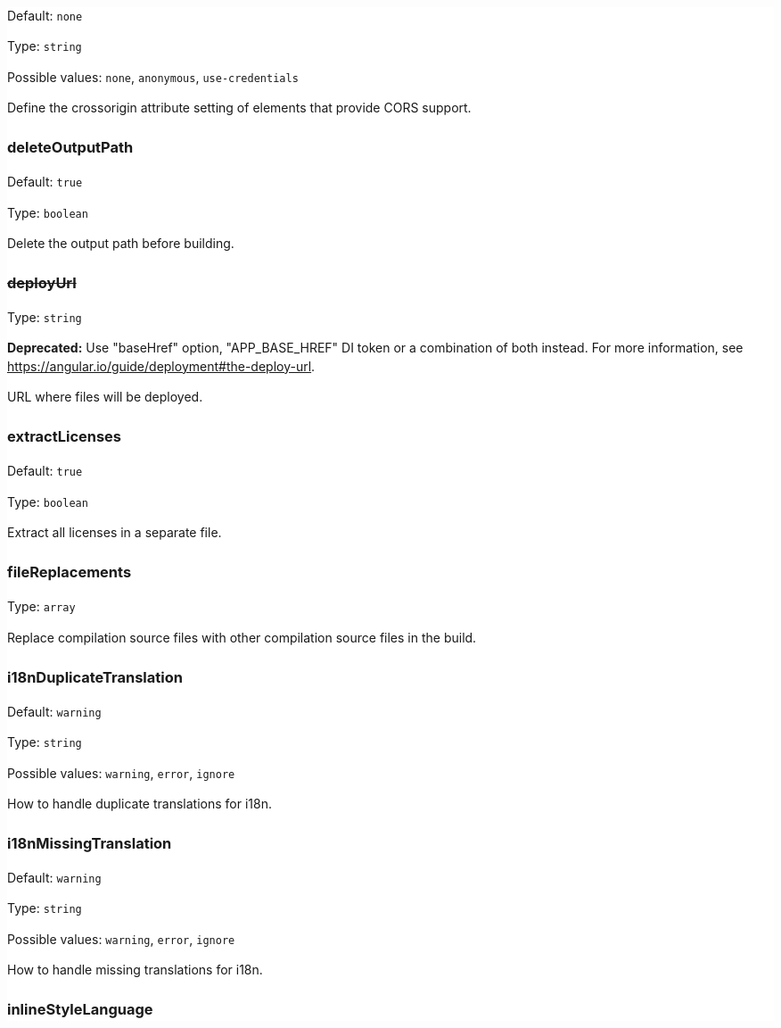 Default: `none`

Type: `string`

Possible values: `none`, `anonymous`, `use-credentials`

Define the crossorigin attribute setting of elements that provide CORS support.

### deleteOutputPath

Default: `true`

Type: `boolean`

Delete the output path before building.

### ~~deployUrl~~

Type: `string`

**Deprecated:** Use "baseHref" option, "APP_BASE_HREF" DI token or a combination of both instead. For more information, see https://angular.io/guide/deployment#the-deploy-url.

URL where files will be deployed.

### extractLicenses

Default: `true`

Type: `boolean`

Extract all licenses in a separate file.

### fileReplacements

Type: `array`

Replace compilation source files with other compilation source files in the build.

### i18nDuplicateTranslation

Default: `warning`

Type: `string`

Possible values: `warning`, `error`, `ignore`

How to handle duplicate translations for i18n.

### i18nMissingTranslation

Default: `warning`

Type: `string`

Possible values: `warning`, `error`, `ignore`

How to handle missing translations for i18n.

### inlineStyleLanguage
